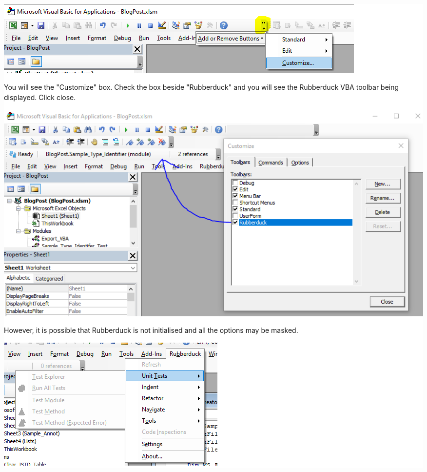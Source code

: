 ![rubberduck_option](images/customize_buttons.png)

You will see the "Customize" box. Check the box beside "Rubberduck" and you will see the Rubberduck VBA toolbar being displayed. Click close.

![rubberduck_toolbar](images/rubberduck_toolbar.png)

However, it is possible that Rubberduck is not initialised and all the options may be masked.

![rubberduck_masked](images/rubberduck_masked.png)

